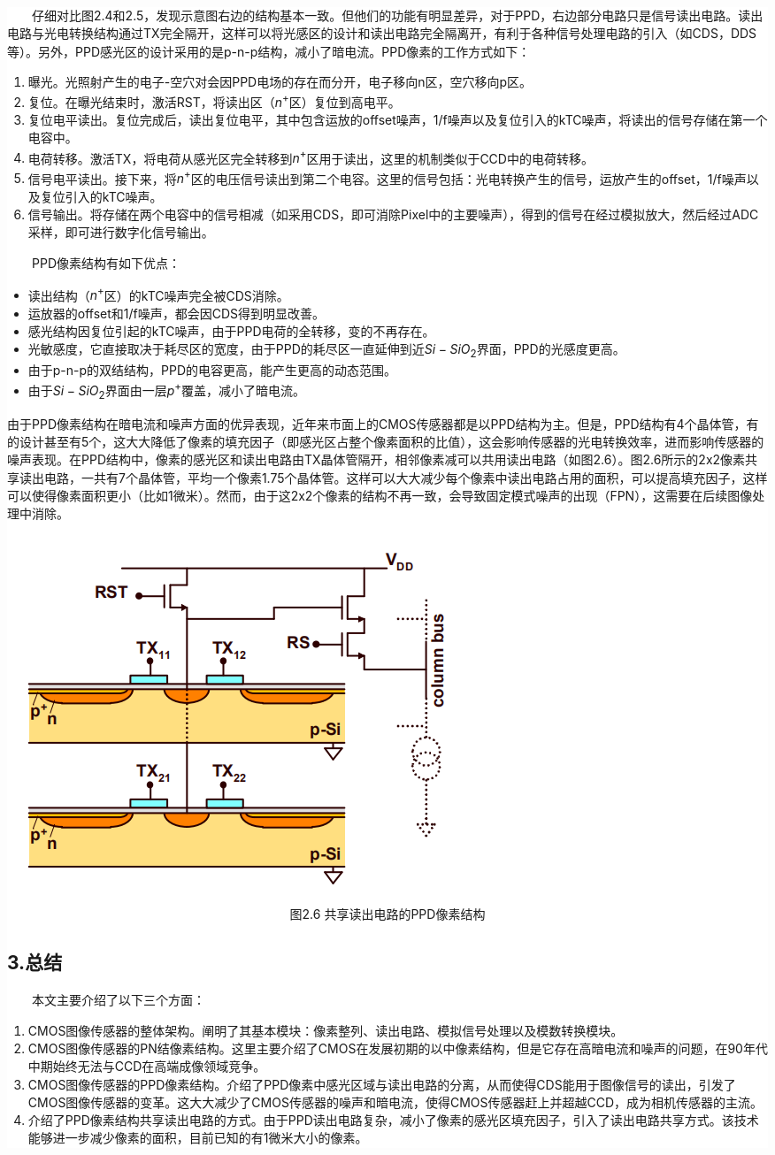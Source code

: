 　　仔细对比图2.4和2.5，发现示意图右边的结构基本一致。但他们的功能有明显差异，对于PPD，右边部分电路只是信号读出电路。读出电路与光电转换结构通过TX完全隔开，这样可以将光感区的设计和读出电路完全隔离开，有利于各种信号处理电路的引入（如CDS，DDS等）。另外，PPD感光区的设计采用的是p-n-p结构，减小了暗电流。PPD像素的工作方式如下：

1. 曝光。光照射产生的电子-空穴对会因PPD电场的存在而分开，电子移向n区，空穴移向p区。
2. 复位。在曝光结束时，激活RST，将读出区（$n^+$区）复位到高电平。
3. 复位电平读出。复位完成后，读出复位电平，其中包含运放的offset噪声，1/f噪声以及复位引入的kTC噪声，将读出的信号存储在第一个电容中。
4. 电荷转移。激活TX，将电荷从感光区完全转移到$n^+$区用于读出，这里的机制类似于CCD中的电荷转移。
5. 信号电平读出。接下来，将$n^+$区的电压信号读出到第二个电容。这里的信号包括：光电转换产生的信号，运放产生的offset，1/f噪声以及复位引入的kTC噪声。
6. 信号输出。将存储在两个电容中的信号相减（如采用CDS，即可消除Pixel中的主要噪声），得到的信号在经过模拟放大，然后经过ADC采样，即可进行数字化信号输出。

　　PPD像素结构有如下优点：

- 读出结构（$n^+$区）的kTC噪声完全被CDS消除。
- 运放器的offset和1/f噪声，都会因CDS得到明显改善。
- 感光结构因复位引起的kTC噪声，由于PPD电荷的全转移，变的不再存在。
- 光敏感度，它直接取决于耗尽区的宽度，由于PPD的耗尽区一直延伸到近$Si-SiO_{2}$界面，PPD的光感度更高。
- 由于p-n-p的双结结构，PPD的电容更高，能产生更高的动态范围。
- 由于$Si-SiO_{2}$界面由一层$p^+$覆盖，减小了暗电流。

由于PPD像素结构在暗电流和噪声方面的优异表现，近年来市面上的CMOS传感器都是以PPD结构为主。但是，PPD结构有4个晶体管，有的设计甚至有5个，这大大降低了像素的填充因子（即感光区占整个像素面积的比值），这会影响传感器的光电转换效率，进而影响传感器的噪声表现。在PPD结构中，像素的感光区和读出电路由TX晶体管隔开，相邻像素减可以共用读出电路（如图2.6）。图2.6所示的2x2像素共享读出电路，一共有7个晶体管，平均一个像素1.75个晶体管。这样可以大大减少每个像素中读出电路占用的面积，可以提高填充因子，这样可以使得像素面积更小（比如1微米）。然而，由于这2x2个像素的结构不再一致，会导致固定模式噪声的出现（FPN），这需要在后续图像处理中消除。

![shared_ppd](https://github.com/ShenQM/blogs/blob/master/CMOS%E4%BC%A0%E6%84%9F%E5%99%A8/CMOS%20%E5%9B%BE%E5%83%8F%E4%BC%A0%E6%84%9F%E5%99%A8%E7%AE%80%E4%BB%8B.assets/shared_ppd.PNG?raw=true)

<center>图2.6 共享读出电路的PPD像素结构</center>

## 3.总结

　　本文主要介绍了以下三个方面：

1. CMOS图像传感器的整体架构。阐明了其基本模块：像素整列、读出电路、模拟信号处理以及模数转换模块。
2. CMOS图像传感器的PN结像素结构。这里主要介绍了CMOS在发展初期的以中像素结构，但是它存在高暗电流和噪声的问题，在90年代中期始终无法与CCD在高端成像领域竞争。
3. CMOS图像传感器的PPD像素结构。介绍了PPD像素中感光区域与读出电路的分离，从而使得CDS能用于图像信号的读出，引发了CMOS图像传感器的变革。这大大减少了CMOS传感器的噪声和暗电流，使得CMOS传感器赶上并超越CCD，成为相机传感器的主流。
4. 介绍了PPD像素结构共享读出电路的方式。由于PPD读出电路复杂，减小了像素的感光区填充因子，引入了读出电路共享方式。该技术能够进一步减少像素的面积，目前已知的有1微米大小的像素。
